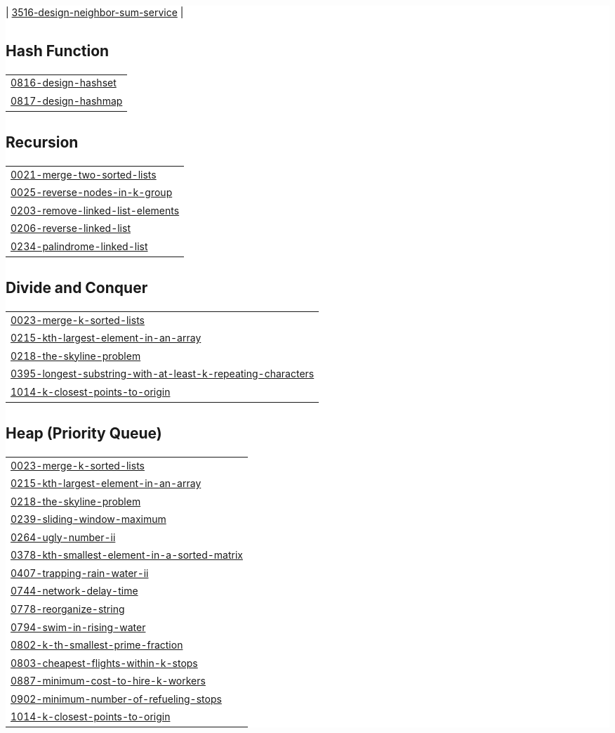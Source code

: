 | [3516-design-neighbor-sum-service](https://github.com/hkumariitr/dsalgo/tree/master/3516-design-neighbor-sum-service) |
## Hash Function
|  |
| ------- |
| [0816-design-hashset](https://github.com/hkumariitr/dsalgo/tree/master/0816-design-hashset) |
| [0817-design-hashmap](https://github.com/hkumariitr/dsalgo/tree/master/0817-design-hashmap) |
## Recursion
|  |
| ------- |
| [0021-merge-two-sorted-lists](https://github.com/hkumariitr/dsalgo/tree/master/0021-merge-two-sorted-lists) |
| [0025-reverse-nodes-in-k-group](https://github.com/hkumariitr/dsalgo/tree/master/0025-reverse-nodes-in-k-group) |
| [0203-remove-linked-list-elements](https://github.com/hkumariitr/dsalgo/tree/master/0203-remove-linked-list-elements) |
| [0206-reverse-linked-list](https://github.com/hkumariitr/dsalgo/tree/master/0206-reverse-linked-list) |
| [0234-palindrome-linked-list](https://github.com/hkumariitr/dsalgo/tree/master/0234-palindrome-linked-list) |
## Divide and Conquer
|  |
| ------- |
| [0023-merge-k-sorted-lists](https://github.com/hkumariitr/dsalgo/tree/master/0023-merge-k-sorted-lists) |
| [0215-kth-largest-element-in-an-array](https://github.com/hkumariitr/dsalgo/tree/master/0215-kth-largest-element-in-an-array) |
| [0218-the-skyline-problem](https://github.com/hkumariitr/dsalgo/tree/master/0218-the-skyline-problem) |
| [0395-longest-substring-with-at-least-k-repeating-characters](https://github.com/hkumariitr/dsalgo/tree/master/0395-longest-substring-with-at-least-k-repeating-characters) |
| [1014-k-closest-points-to-origin](https://github.com/hkumariitr/dsalgo/tree/master/1014-k-closest-points-to-origin) |
## Heap (Priority Queue)
|  |
| ------- |
| [0023-merge-k-sorted-lists](https://github.com/hkumariitr/dsalgo/tree/master/0023-merge-k-sorted-lists) |
| [0215-kth-largest-element-in-an-array](https://github.com/hkumariitr/dsalgo/tree/master/0215-kth-largest-element-in-an-array) |
| [0218-the-skyline-problem](https://github.com/hkumariitr/dsalgo/tree/master/0218-the-skyline-problem) |
| [0239-sliding-window-maximum](https://github.com/hkumariitr/dsalgo/tree/master/0239-sliding-window-maximum) |
| [0264-ugly-number-ii](https://github.com/hkumariitr/dsalgo/tree/master/0264-ugly-number-ii) |
| [0378-kth-smallest-element-in-a-sorted-matrix](https://github.com/hkumariitr/dsalgo/tree/master/0378-kth-smallest-element-in-a-sorted-matrix) |
| [0407-trapping-rain-water-ii](https://github.com/hkumariitr/dsalgo/tree/master/0407-trapping-rain-water-ii) |
| [0744-network-delay-time](https://github.com/hkumariitr/dsalgo/tree/master/0744-network-delay-time) |
| [0778-reorganize-string](https://github.com/hkumariitr/dsalgo/tree/master/0778-reorganize-string) |
| [0794-swim-in-rising-water](https://github.com/hkumariitr/dsalgo/tree/master/0794-swim-in-rising-water) |
| [0802-k-th-smallest-prime-fraction](https://github.com/hkumariitr/dsalgo/tree/master/0802-k-th-smallest-prime-fraction) |
| [0803-cheapest-flights-within-k-stops](https://github.com/hkumariitr/dsalgo/tree/master/0803-cheapest-flights-within-k-stops) |
| [0887-minimum-cost-to-hire-k-workers](https://github.com/hkumariitr/dsalgo/tree/master/0887-minimum-cost-to-hire-k-workers) |
| [0902-minimum-number-of-refueling-stops](https://github.com/hkumariitr/dsalgo/tree/master/0902-minimum-number-of-refueling-stops) |
| [1014-k-closest-points-to-origin](https://github.com/hkumariitr/dsalgo/tree/master/1014-k-closest-points-to-origin) |